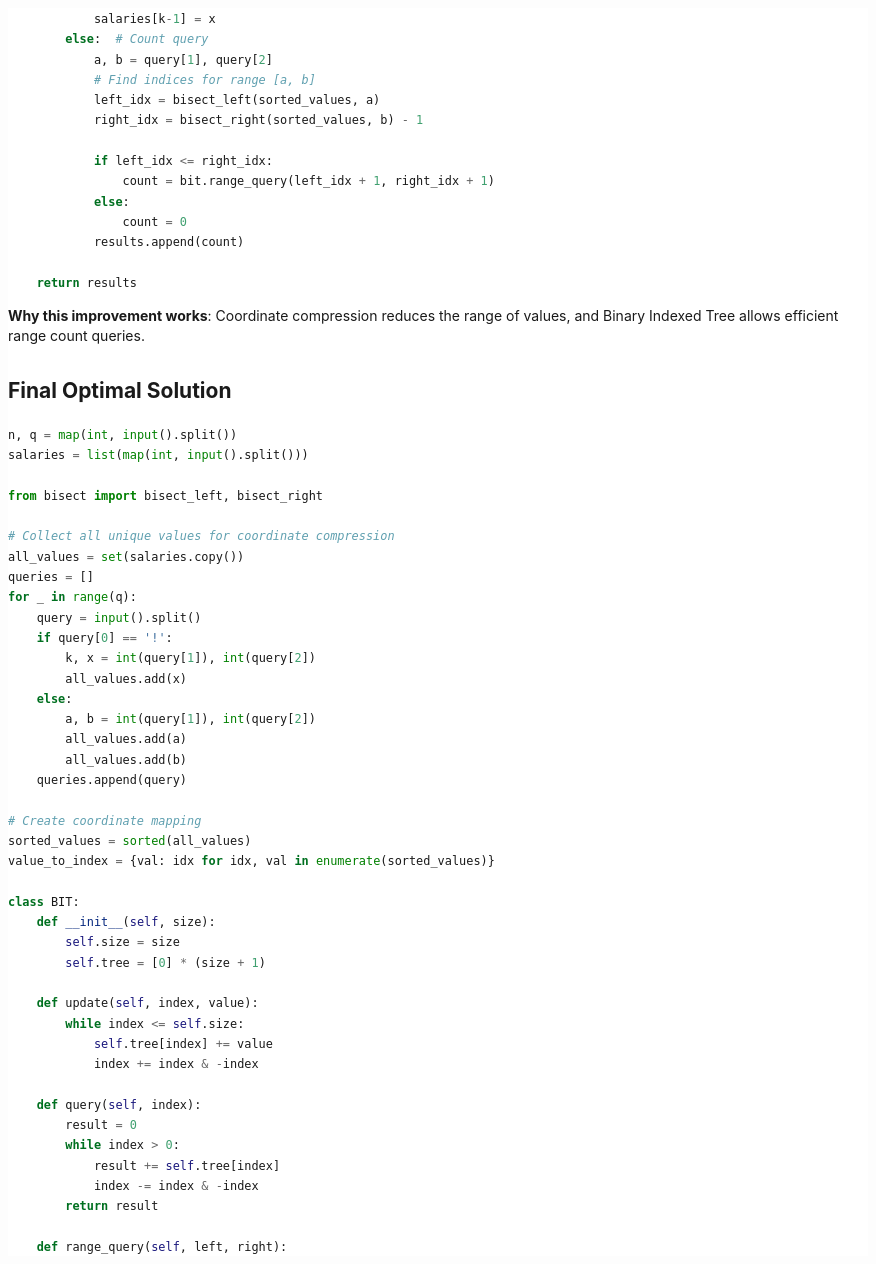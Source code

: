 ```python
            salaries[k-1] = x
        else:  # Count query
            a, b = query[1], query[2]
            # Find indices for range [a, b]
            left_idx = bisect_left(sorted_values, a)
            right_idx = bisect_right(sorted_values, b) - 1
            
            if left_idx <= right_idx:
                count = bit.range_query(left_idx + 1, right_idx + 1)
            else:
                count = 0
            results.append(count)
    
    return results
```

**Why this improvement works**: Coordinate compression reduces the range of values, and Binary Indexed Tree allows efficient range count queries.

## Final Optimal Solution

```python
n, q = map(int, input().split())
salaries = list(map(int, input().split()))

from bisect import bisect_left, bisect_right

# Collect all unique values for coordinate compression
all_values = set(salaries.copy())
queries = []
for _ in range(q):
    query = input().split()
    if query[0] == '!':
        k, x = int(query[1]), int(query[2])
        all_values.add(x)
    else:
        a, b = int(query[1]), int(query[2])
        all_values.add(a)
        all_values.add(b)
    queries.append(query)

# Create coordinate mapping
sorted_values = sorted(all_values)
value_to_index = {val: idx for idx, val in enumerate(sorted_values)}

class BIT:
    def __init__(self, size):
        self.size = size
        self.tree = [0] * (size + 1)
    
    def update(self, index, value):
        while index <= self.size:
            self.tree[index] += value
            index += index & -index
    
    def query(self, index):
        result = 0
        while index > 0:
            result += self.tree[index]
            index -= index & -index
        return result
    
    def range_query(self, left, right):
```